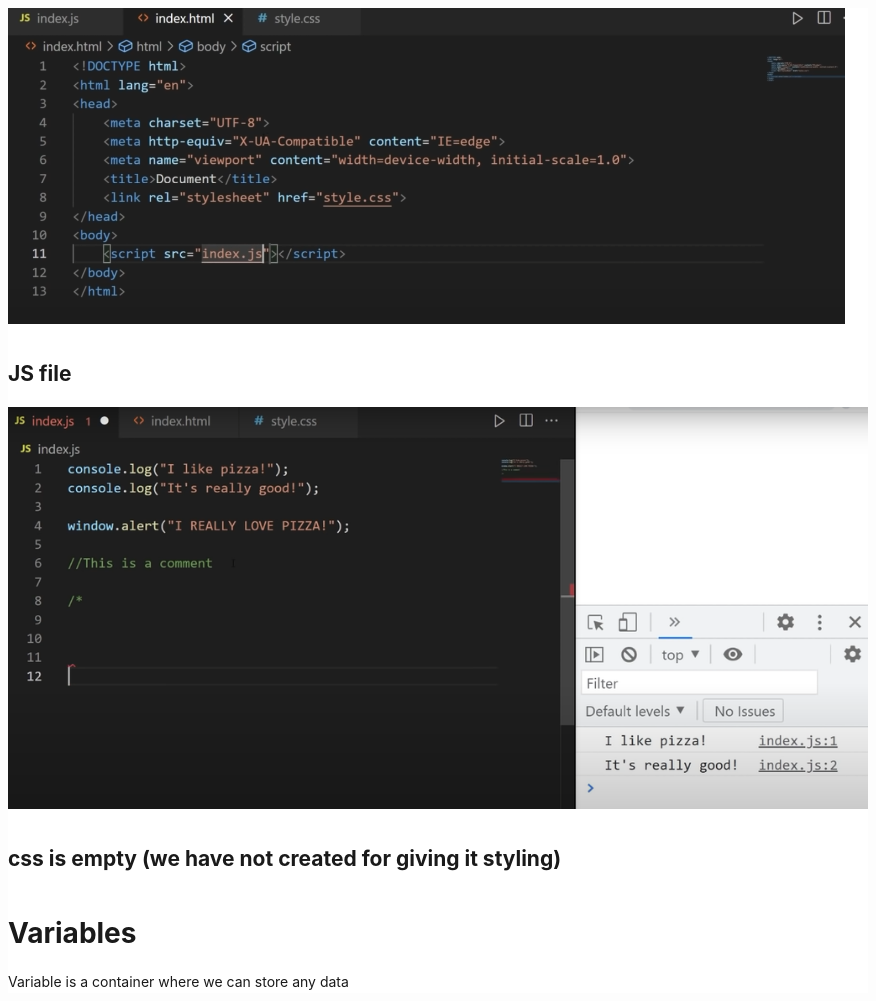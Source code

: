 ![14](14.png)
## JS file
![1](1.png)
## css is empty (we have not created for giving it styling)

# Variables
Variable is a container where we can store any data
##